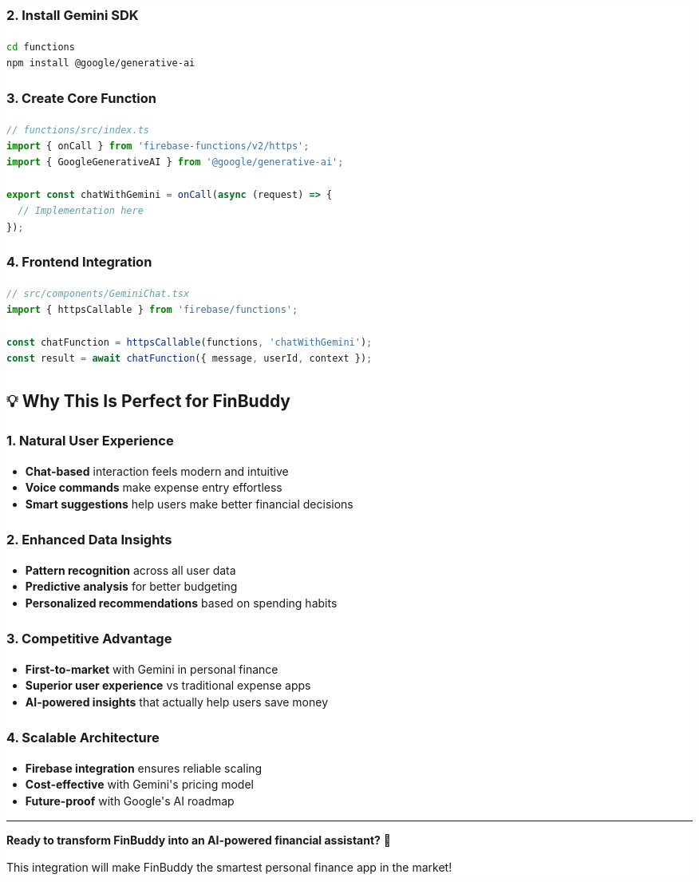 ### **2. Install Gemini SDK**

```bash
cd functions
npm install @google/generative-ai
```

### **3. Create Core Function**

```typescript
// functions/src/index.ts
import { onCall } from 'firebase-functions/v2/https';
import { GoogleGenerativeAI } from '@google/generative-ai';

export const chatWithGemini = onCall(async (request) => {
  // Implementation here
});
```

### **4. Frontend Integration**

```typescript
// src/components/GeminiChat.tsx
import { httpsCallable } from 'firebase/functions';

const chatFunction = httpsCallable(functions, 'chatWithGemini');
const result = await chatFunction({ message, userId, context });
```

## 💡 **Why This Is Perfect for FinBuddy**

### **1. Natural User Experience**

- **Chat-based** interaction feels modern and intuitive
- **Voice commands** make expense entry effortless
- **Smart suggestions** help users make better financial decisions

### **2. Enhanced Data Insights**

- **Pattern recognition** across all user data
- **Predictive analysis** for better budgeting
- **Personalized recommendations** based on spending habits

### **3. Competitive Advantage**

- **First-to-market** with Gemini in personal finance
- **Superior user experience** vs traditional expense apps
- **AI-powered insights** that actually help users save money

### **4. Scalable Architecture**

- **Firebase integration** ensures reliable scaling
- **Cost-effective** with Gemini's pricing model
- **Future-proof** with Google's AI roadmap

---

**Ready to transform FinBuddy into an AI-powered financial assistant?** 🚀

This integration will make FinBuddy the smartest personal finance app in the market!
